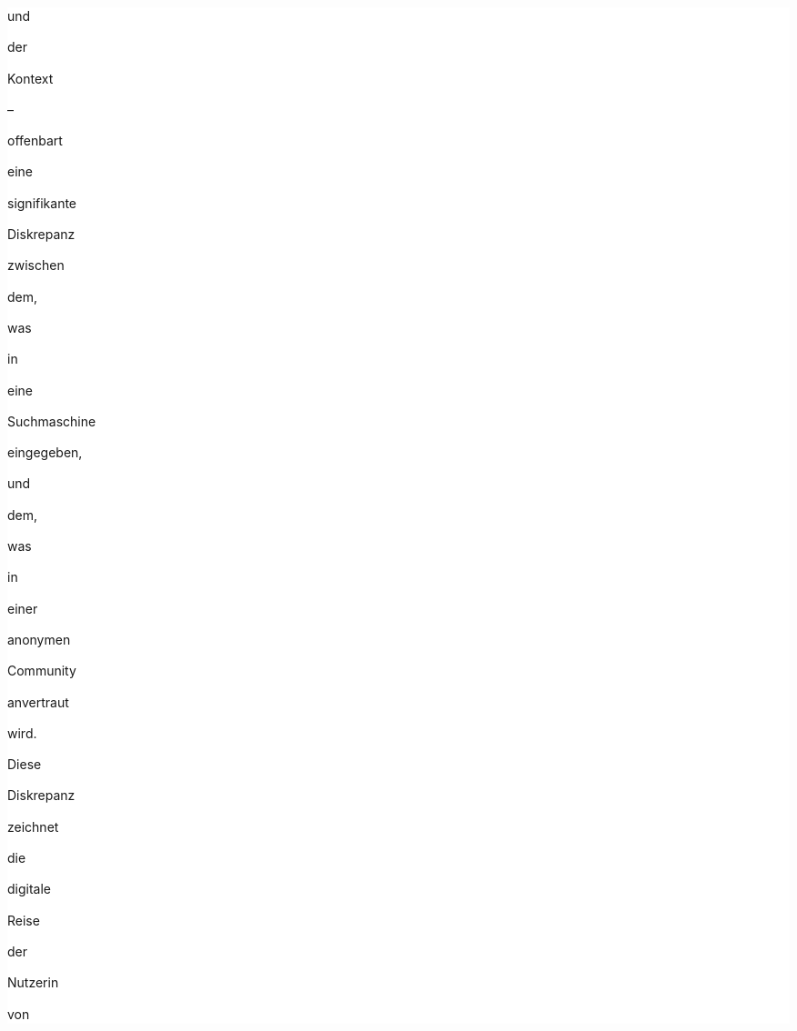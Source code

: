 und

der

Kontext

–

offenbart

eine

signifikante

Diskrepanz

zwischen

dem,

was

in

eine

Suchmaschine

eingegeben,

und

dem,

was

in

einer

anonymen

Community

anvertraut

wird.

Diese

Diskrepanz

zeichnet

die

digitale

Reise

der

Nutzerin

von
